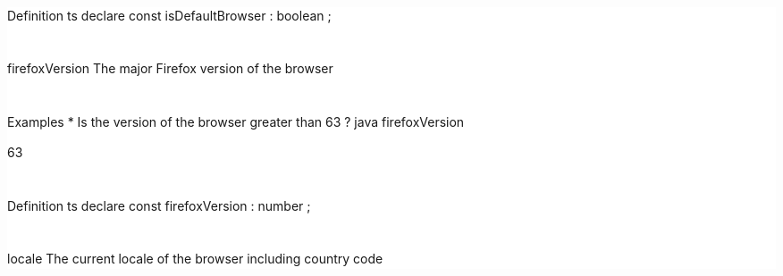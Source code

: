 Definition
ts
declare
const
isDefaultBrowser
:
boolean
;
#
#
#
firefoxVersion
The
major
Firefox
version
of
the
browser
#
#
#
#
Examples
*
Is
the
version
of
the
browser
greater
than
63
?
java
firefoxVersion
>
63
#
#
#
#
Definition
ts
declare
const
firefoxVersion
:
number
;
#
#
#
locale
The
current
locale
of
the
browser
including
country
code